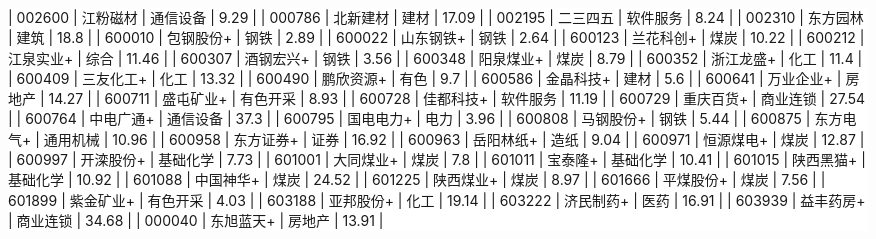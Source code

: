 | 002600 |  江粉磁材 |  通信设备  |  9.29  |
| 000786 |  北新建材 |    建材    | 17.09  |
| 002195 |  二三四五 |  软件服务  |  8.24  |
| 002310 |  东方园林 |    建筑    |  18.8  |
| 600010 | 包钢股份+ |    钢铁    |  2.89  |
| 600022 | 山东钢铁+ |    钢铁    |  2.64  |
| 600123 | 兰花科创+ |    煤炭    | 10.22  |
| 600212 | 江泉实业+ |    综合    | 11.46  |
| 600307 | 酒钢宏兴+ |    钢铁    |  3.56  |
| 600348 | 阳泉煤业+ |    煤炭    |  8.79  |
| 600352 | 浙江龙盛+ |    化工    |  11.4  |
| 600409 | 三友化工+ |    化工    | 13.32  |
| 600490 | 鹏欣资源+ |    有色    |  9.7   |
| 600586 | 金晶科技+ |    建材    |  5.6   |
| 600641 | 万业企业+ |   房地产   | 14.27  |
| 600711 | 盛屯矿业+ |  有色开采  |  8.93  |
| 600728 | 佳都科技+ |  软件服务  | 11.19  |
| 600729 | 重庆百货+ |  商业连锁  | 27.54  |
| 600764 | 中电广通+ |  通信设备  |  37.3  |
| 600795 | 国电电力+ |    电力    |  3.96  |
| 600808 | 马钢股份+ |    钢铁    |  5.44  |
| 600875 | 东方电气+ |  通用机械  | 10.96  |
| 600958 | 东方证券+ |    证券    | 16.92  |
| 600963 | 岳阳林纸+ |    造纸    |  9.04  |
| 600971 | 恒源煤电+ |    煤炭    | 12.87  |
| 600997 | 开滦股份+ |  基础化学  |  7.73  |
| 601001 | 大同煤业+ |    煤炭    |  7.8   |
| 601011 |  宝泰隆+  |  基础化学  | 10.41  |
| 601015 | 陕西黑猫+ |  基础化学  | 10.92  |
| 601088 | 中国神华+ |    煤炭    | 24.52  |
| 601225 | 陕西煤业+ |    煤炭    |  8.97  |
| 601666 | 平煤股份+ |    煤炭    |  7.56  |
| 601899 | 紫金矿业+ |  有色开采  |  4.03  |
| 603188 | 亚邦股份+ |    化工    | 19.14  |
| 603222 | 济民制药+ |    医药    | 16.91  |
| 603939 | 益丰药房+ |  商业连锁  | 34.68  |
| 000040 | 东旭蓝天+ |   房地产   | 13.91  |